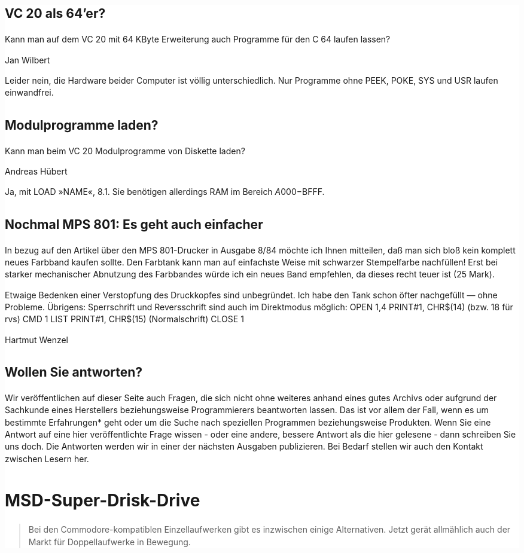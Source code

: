 ## VC 20 als 64’er?

Kann man auf dem VC 20 mit 64 KByte Erweiterung auch Programme für den C 64 laufen lassen?

Jan Wilbert

Leider nein, die Hardware beider Computer ist völlig unterschiedlich. Nur Programme ohne PEEK, POKE, SYS und USR laufen einwandfrei.

## Modulprogramme laden?

Kann man beim VC 20 Modulprogramme von Diskette laden?

Andreas Hübert

Ja, mit LOAD »NAME«, 8.1. Sie benötigen allerdings RAM im Bereich $A000-$BFFF.

## Nochmal MPS 801: Es geht auch einfacher

In bezug auf den Artikel über den MPS 801-Drucker in Ausgabe 8/84 möchte ich Ihnen mitteilen, daß man sich bloß kein komplett neues Farbband kaufen sollte. Den Farbtank kann man auf einfachste Weise mit schwarzer Stempelfarbe nachfüllen! Erst bei starker mechanischer Abnutzung des Farbbandes würde ich ein neues Band empfehlen, da dieses recht teuer ist (25 Mark).

Etwaige Bedenken einer Verstopfung des Druckkopfes sind unbegründet. Ich habe den Tank schon öfter nachgefüllt — ohne Probleme.
Übrigens:
Sperrschrift und Reversschrift sind auch im Direktmodus möglich:
OPEN 1,4
PRINT#1, CHR$(14) (bzw. 18 für rvs)
CMD 1
LIST
PRINT#1, CHR$(15) (Normalschrift)
CLOSE 1

Hartmut Wenzel

## Wollen Sie antworten?

Wir veröffentlichen auf dieser Seite auch Fragen, die sich nicht ohne weiteres anhand eines gutes Archivs oder aufgrund der Sachkunde eines Herstellers beziehungsweise Programmierers beantworten lassen. Das ist vor allem der Fall, wenn es um bestimmte Erfahrungen* geht oder um die Suche nach speziellen Programmen beziehungsweise Produkten. Wenn Sie eine Antwort auf eine hier veröffentlichte Frage wissen - oder eine andere, bessere Antwort als die hier gelesene - dann schreiben Sie uns doch. Die Antworten werden wir in einer der nächsten Ausgaben publizieren. Bei Bedarf stellen wir auch den Kontakt zwischen Lesern her.

# MSD-Super-Drisk-Drive

> Bei den Commodore-kompatiblen Einzellaufwerken gibt es inzwischen einige Alternativen. Jetzt gerät allmählich auch der Markt für Doppellaufwerke in Bewegung.
